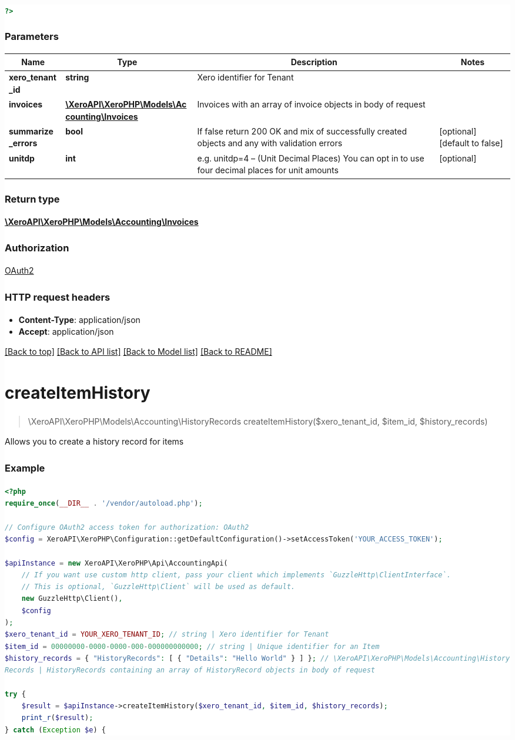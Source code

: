```php
?>
```

### Parameters

Name | Type | Description  | Notes
------------- | ------------- | ------------- | -------------
 **xero_tenant_id** | **string**| Xero identifier for Tenant |
 **invoices** | [**\XeroAPI\XeroPHP\Models\Accounting\Invoices**](../Model/Invoices.md)| Invoices with an array of invoice objects in body of request |
 **summarize_errors** | **bool**| If false return 200 OK and mix of successfully created objects and any with validation errors | [optional] [default to false]
 **unitdp** | **int**| e.g. unitdp&#x3D;4 – (Unit Decimal Places) You can opt in to use four decimal places for unit amounts | [optional]

### Return type

[**\XeroAPI\XeroPHP\Models\Accounting\Invoices**](../Model/Invoices.md)

### Authorization

[OAuth2](../../README.md#OAuth2)

### HTTP request headers

 - **Content-Type**: application/json
 - **Accept**: application/json

[[Back to top]](#) [[Back to API list]](../../README.md#documentation-for-api-endpoints) [[Back to Model list]](../../README.md#documentation-for-models) [[Back to README]](../../README.md)

# **createItemHistory**
> \XeroAPI\XeroPHP\Models\Accounting\HistoryRecords createItemHistory($xero_tenant_id, $item_id, $history_records)

Allows you to create a history record for items

### Example
```php
<?php
require_once(__DIR__ . '/vendor/autoload.php');

// Configure OAuth2 access token for authorization: OAuth2
$config = XeroAPI\XeroPHP\Configuration::getDefaultConfiguration()->setAccessToken('YOUR_ACCESS_TOKEN');

$apiInstance = new XeroAPI\XeroPHP\Api\AccountingApi(
    // If you want use custom http client, pass your client which implements `GuzzleHttp\ClientInterface`.
    // This is optional, `GuzzleHttp\Client` will be used as default.
    new GuzzleHttp\Client(),
    $config
);
$xero_tenant_id = YOUR_XERO_TENANT_ID; // string | Xero identifier for Tenant
$item_id = 00000000-0000-0000-000-000000000000; // string | Unique identifier for an Item
$history_records = { "HistoryRecords": [ { "Details": "Hello World" } ] }; // \XeroAPI\XeroPHP\Models\Accounting\HistoryRecords | HistoryRecords containing an array of HistoryRecord objects in body of request

try {
    $result = $apiInstance->createItemHistory($xero_tenant_id, $item_id, $history_records);
    print_r($result);
} catch (Exception $e) {
```